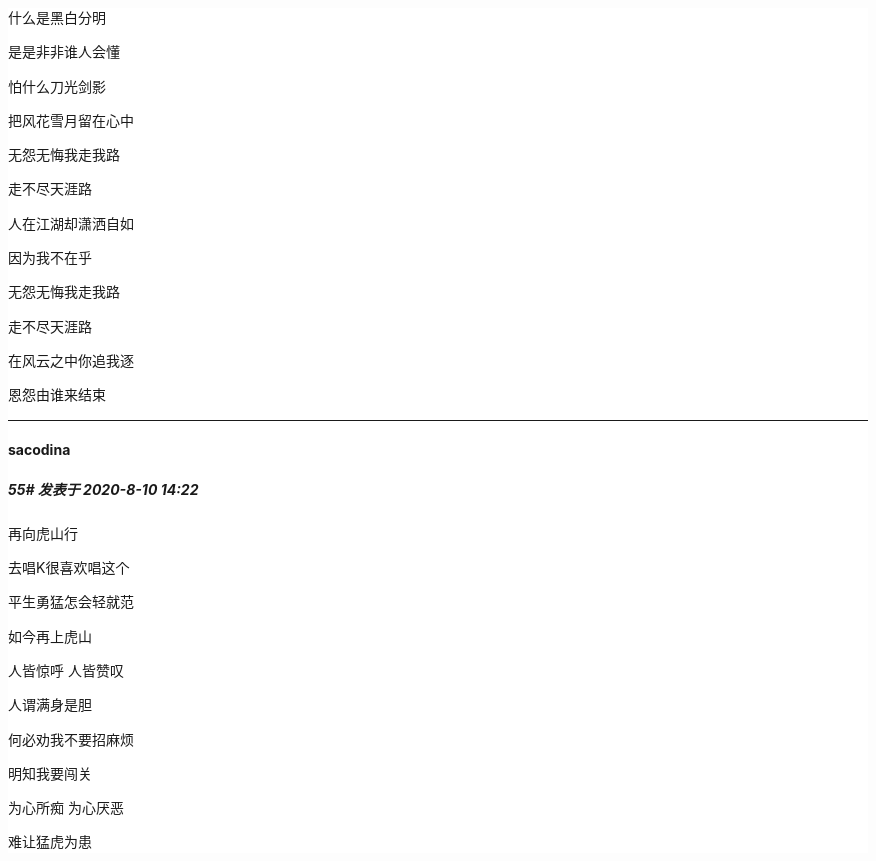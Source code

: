 
什么是黑白分明


是是非非谁人会懂


怕什么刀光剑影


把风花雪月留在心中


无怨无悔我走我路


走不尽天涯路


人在江湖却潇洒自如


因为我不在乎


无怨无悔我走我路


走不尽天涯路


在风云之中你追我逐


恩怨由谁来结束







-----

####  sacodina  
##### 55#       发表于 2020-8-10 14:22




再向虎山行

去唱K很喜欢唱这个


平生勇猛怎会轻就范

如今再上虎山

人皆惊呼 人皆赞叹

人谓满身是胆

何必劝我不要招麻烦

明知我要闯关

为心所痴 为心厌恶

难让猛虎为患
